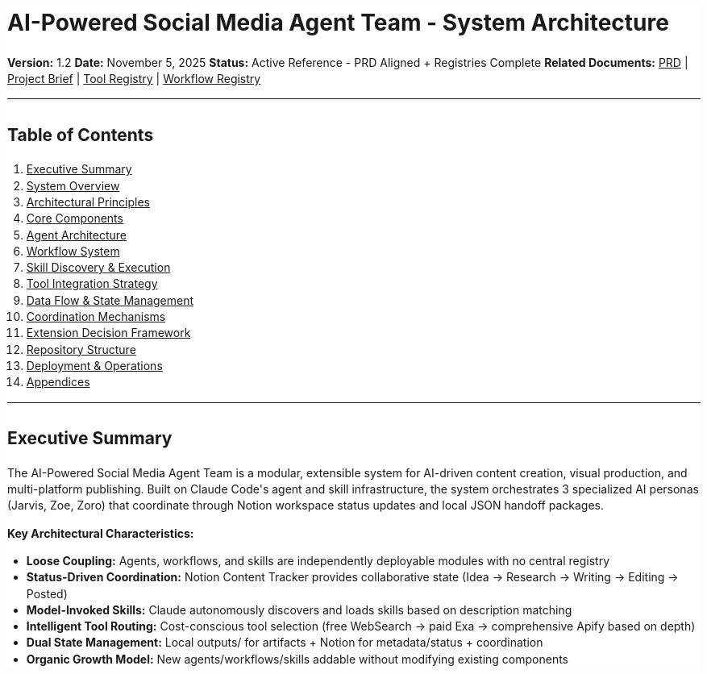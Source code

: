 # AI-Powered Social Media Agent Team - System Architecture

**Version:** 1.2
**Date:** November 5, 2025
**Status:** Active Reference - PRD Aligned + Registries Complete
**Related Documents:** [PRD](./prd.md) | [Project Brief](./brief.md) | [Tool Registry](../.bmad-core/data/tool-registry.yaml) | [Workflow Registry](../.bmad-core/data/workflow-registry.yaml)

---

## Table of Contents

1. [Executive Summary](#executive-summary)
2. [System Overview](#system-overview)
3. [Architectural Principles](#architectural-principles)
4. [Core Components](#core-components)
5. [Agent Architecture](#agent-architecture)
6. [Workflow System](#workflow-system)
7. [Skill Discovery & Execution](#skill-discovery--execution)
8. [Tool Integration Strategy](#tool-integration-strategy)
9. [Data Flow & State Management](#data-flow--state-management)
10. [Coordination Mechanisms](#coordination-mechanisms)
11. [Extension Decision Framework](#extension-decision-framework)
12. [Repository Structure](#repository-structure)
13. [Deployment & Operations](#deployment--operations)
14. [Appendices](#appendices)

---

## Executive Summary

The AI-Powered Social Media Agent Team is a modular, extensible system for AI-driven content creation, visual production, and multi-platform publishing. Built on Claude Code's agent and skill infrastructure, the system orchestrates 3 specialized AI personas (Jarvis, Zoe, Zoro) that coordinate through Notion workspace status updates and local JSON handoff packages.

**Key Architectural Characteristics:**

- **Loose Coupling:** Agents, workflows, and skills are independently deployable modules with no central registry
- **Status-Driven Coordination:** Notion Content Tracker provides collaborative state (Idea → Research → Writing → Editing → Posted)
- **Model-Invoked Skills:** Claude autonomously discovers and loads skills based on description matching
- **Intelligent Tool Routing:** Cost-conscious tool selection (free WebSearch → paid Exa → comprehensive Apify based on depth)
- **Dual State Management:** Local outputs/ for artifacts + Notion for metadata/status + coordination
- **Organic Growth Model:** New agents/workflows/skills addable without modifying existing components
